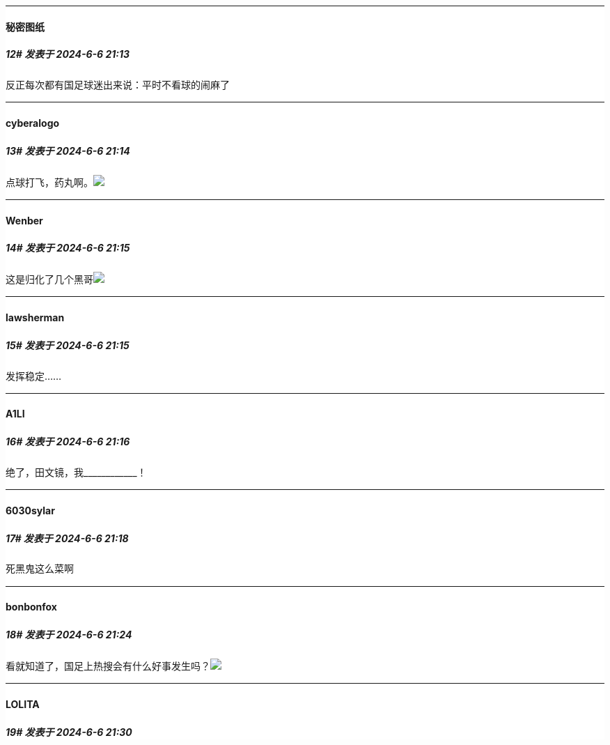 *****

####  秘密图纸  
##### 12#       发表于 2024-6-6 21:13

反正每次都有国足球迷出来说：平时不看球的闹麻了

*****

####  cyberalogo  
##### 13#       发表于 2024-6-6 21:14

点球打飞，药丸啊。<img src="https://static.saraba1st.com/image/smiley/face2017/068.png" referrerpolicy="no-referrer">

*****

####  Wenber  
##### 14#       发表于 2024-6-6 21:15

这是归化了几个黑哥<img src="https://static.saraba1st.com/image/smiley/face2017/001.png" referrerpolicy="no-referrer">

*****

####  lawsherman  
##### 15#       发表于 2024-6-6 21:15

发挥稳定……

*****

####  A1LI  
##### 16#       发表于 2024-6-6 21:16

绝了，田文镜，我____________！

*****

####  6030sylar  
##### 17#       发表于 2024-6-6 21:18

死黑鬼这么菜啊

*****

####  bonbonfox  
##### 18#       发表于 2024-6-6 21:24

看就知道了，国足上热搜会有什么好事发生吗？<img src="https://static.saraba1st.com/image/smiley/face2017/001.png" referrerpolicy="no-referrer">

*****

####  LOLITA  
##### 19#       发表于 2024-6-6 21:30
